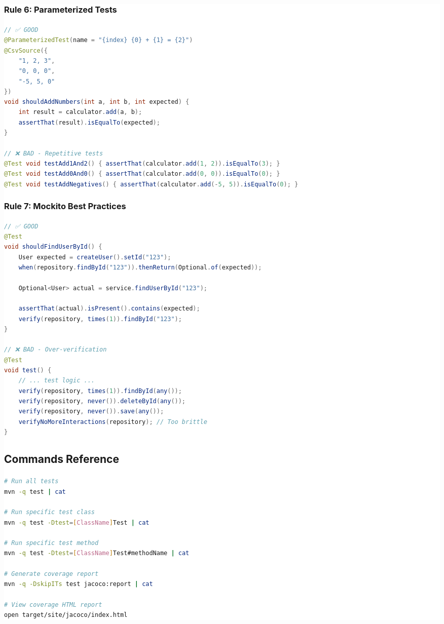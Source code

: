 ### Rule 6: Parameterized Tests
```java
// ✅ GOOD
@ParameterizedTest(name = "{index} {0} + {1} = {2}")
@CsvSource({
    "1, 2, 3",
    "0, 0, 0",
    "-5, 5, 0"
})
void shouldAddNumbers(int a, int b, int expected) {
    int result = calculator.add(a, b);
    assertThat(result).isEqualTo(expected);
}

// ❌ BAD - Repetitive tests
@Test void testAdd1And2() { assertThat(calculator.add(1, 2)).isEqualTo(3); }
@Test void testAdd0And0() { assertThat(calculator.add(0, 0)).isEqualTo(0); }
@Test void testAddNegatives() { assertThat(calculator.add(-5, 5)).isEqualTo(0); }
```

### Rule 7: Mockito Best Practices
```java
// ✅ GOOD
@Test
void shouldFindUserById() {
    User expected = createUser().setId("123");
    when(repository.findById("123")).thenReturn(Optional.of(expected));
    
    Optional<User> actual = service.findUserById("123");
    
    assertThat(actual).isPresent().contains(expected);
    verify(repository, times(1)).findById("123");
}

// ❌ BAD - Over-verification
@Test
void test() {
    // ... test logic ...
    verify(repository, times(1)).findById(any());
    verify(repository, never()).deleteById(any());
    verify(repository, never()).save(any());
    verifyNoMoreInteractions(repository); // Too brittle
}
```

## Commands Reference

```bash
# Run all tests
mvn -q test | cat

# Run specific test class
mvn -q test -Dtest=[ClassName]Test | cat

# Run specific test method
mvn -q test -Dtest=[ClassName]Test#methodName | cat

# Generate coverage report
mvn -q -DskipITs test jacoco:report | cat

# View coverage HTML report
open target/site/jacoco/index.html

```